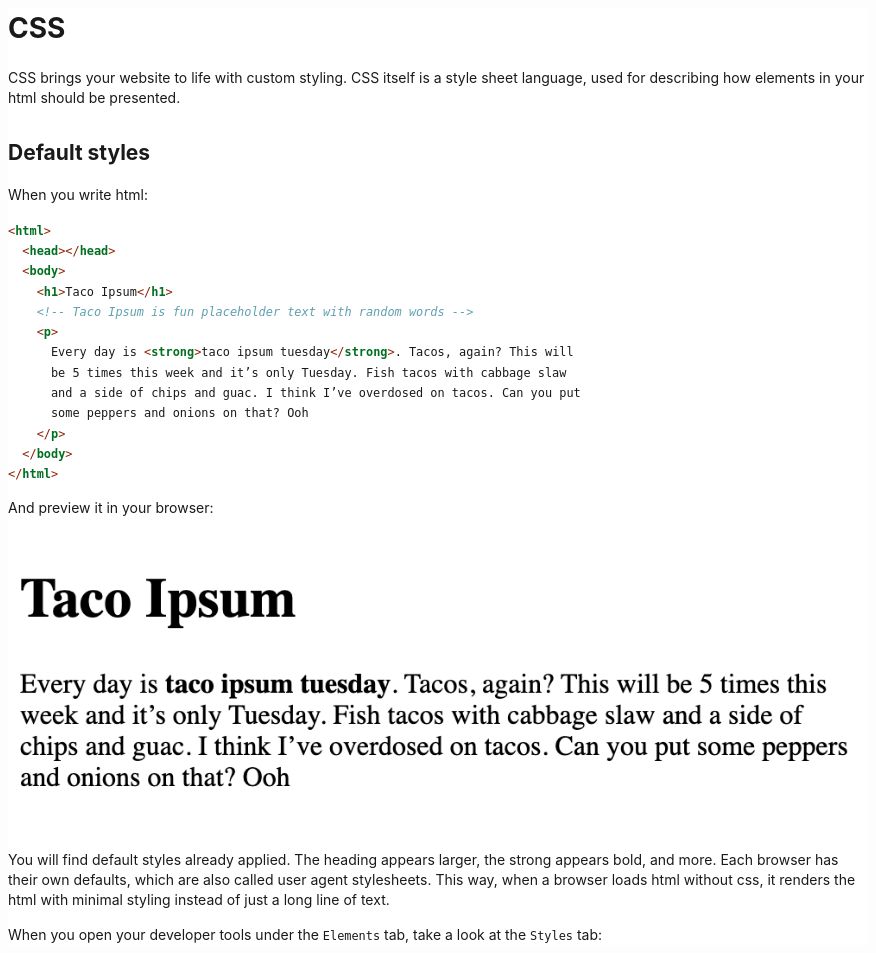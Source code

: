 # CSS

CSS brings your website to life with custom styling. CSS itself is a style sheet language, used for describing how elements in your html should be presented.

## Default styles

When you write html:

```html
<html>
  <head></head>
  <body>
    <h1>Taco Ipsum</h1>
    <!-- Taco Ipsum is fun placeholder text with random words -->
    <p>
      Every day is <strong>taco ipsum tuesday</strong>. Tacos, again? This will
      be 5 times this week and it’s only Tuesday. Fish tacos with cabbage slaw
      and a side of chips and guac. I think I’ve overdosed on tacos. Can you put
      some peppers and onions on that? Ooh
    </p>
  </body>
</html>
```

And preview it in your browser:

![image-20201112155424638](../images/image-20201112155424638.png)

You will find default styles already applied. The heading appears larger, the strong appears bold, and more. Each browser has their own defaults, which are also called user agent stylesheets. This way, when a browser loads html without css, it renders the html with minimal styling instead of just a long line of text.

When you open your developer tools under the `Elements` tab, take a look at the `Styles` tab:
